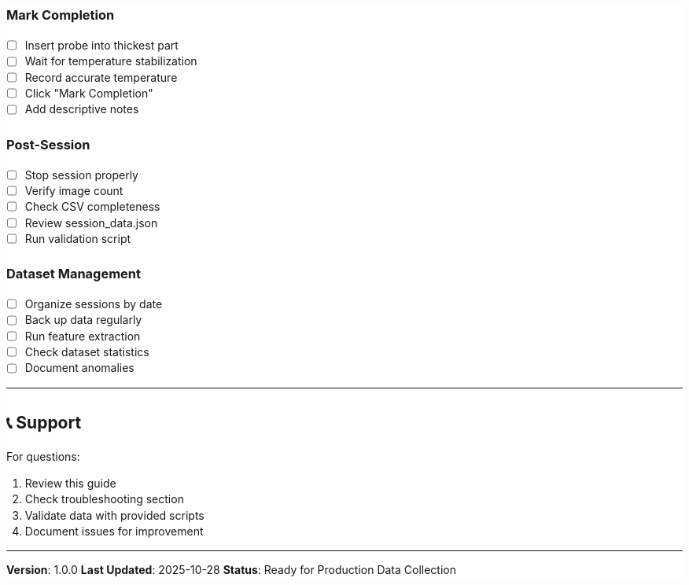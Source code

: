 ### Mark Completion
- [ ] Insert probe into thickest part
- [ ] Wait for temperature stabilization
- [ ] Record accurate temperature
- [ ] Click "Mark Completion"
- [ ] Add descriptive notes

### Post-Session
- [ ] Stop session properly
- [ ] Verify image count
- [ ] Check CSV completeness
- [ ] Review session_data.json
- [ ] Run validation script

### Dataset Management
- [ ] Organize sessions by date
- [ ] Back up data regularly
- [ ] Run feature extraction
- [ ] Check dataset statistics
- [ ] Document anomalies

---

## 📞 Support

For questions:
1. Review this guide
2. Check troubleshooting section
3. Validate data with provided scripts
4. Document issues for improvement

---

**Version**: 1.0.0
**Last Updated**: 2025-10-28
**Status**: Ready for Production Data Collection
